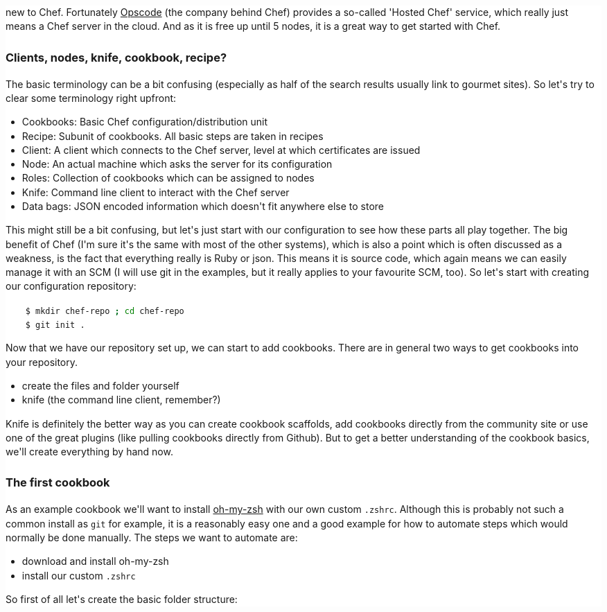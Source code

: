 new to Chef. Fortunately [Opscode][opscode] (the company behind Chef) provides
a so-called 'Hosted Chef' service, which really just means a Chef server in the
cloud. And as it is free up until 5 nodes, it is a great way to get started
with Chef.


### Clients, nodes, knife, cookbook, recipe?
The basic terminology can be a bit confusing (especially as half of the search
results usually link to gourmet sites). So let's try to clear some terminology
right upfront:

- Cookbooks: Basic Chef configuration/distribution unit
- Recipe: Subunit of cookbooks. All basic steps are taken in recipes
- Client: A client which connects to the Chef server, level at which
  certificates are issued
- Node: An actual machine which asks the server for its configuration
- Roles: Collection of cookbooks which can be assigned to nodes
- Knife: Command line client to interact with the Chef server
- Data bags: JSON encoded information which doesn't fit anywhere else to store

This might still be a bit confusing, but let's just start with our configuration
to see how these parts all play together. The big benefit of Chef (I'm sure
it's the same with most of the other systems), which is also a point which is
often discussed as a weakness, is the fact that everything really is Ruby or
json. This means it is source code, which again means we can easily manage it
with an SCM (I will use git in the examples, but it really applies to your
favourite SCM, too). So let's start with creating our configuration repository:

```bash
    $ mkdir chef-repo ; cd chef-repo
    $ git init .
```

Now that we have our repository set up, we can start to add cookbooks.
There are in general two ways to get cookbooks into your repository.

- create the files and folder yourself
- knife (the command line client, remember?)

Knife is definitely the better way as you can create cookbook scaffolds, add
cookbooks directly from the community site or use one of the great plugins
(like pulling cookbooks directly from Github). But to get a better
understanding of the cookbook basics, we'll create everything by hand now.

### The first cookbook
As an example cookbook we'll want to install [oh-my-zsh][ohmyzsh] with our own
custom `.zshrc`. Although this is probably not such a common install as `git`
for example, it is a reasonably easy one and a good example for how to
automate steps which would normally be done manually. The steps we want to
automate are:

- download and install oh-my-zsh
- install our custom `.zshrc`

So first of all let's create the basic folder structure:


[setupgist]: https://gist.github.com/513101
[chef]: http://opscode.com/chef
[confmanwiki]: http://en.wikipedia.org/wiki/Configuration_Management
[chefserver]: http://wiki.opscode.com/display/chef/Chef+Server
[chefsolo]: http://wiki.opscode.com/display/chef/Chef+Solo
[jtimberman]: http://jtimberman.posterous.com/managing-my-workstations-with-chef
[ohmyzsh]: https://github.com/robbyrussell/oh-my-zsh
[puppet]: http://projects.puppetlabs.com/projects/puppet
[cfengine]: http://cfengine.com
[encdatabags]: http://wiki.opscode.com/display/chef/Encrypted+Data+Bags
[lwrp]: http://wiki.opscode.com/display/chef/Lightweight+Resources+and+Providers+(LWRP)
[kennethreitz]: http://kennethreitz.com
[erb]: http://ruby-doc.org/stdlib/libdoc/erb/rdoc/classes/ERB.html
[rvm]: http://beginrescueend.com/rvm/install/
[virtualenv]: http://pypi.python.org/pypi/virtualenv
[kerl]: https://github.com/spawngrid/kerl
[chef-signup]: http://www.opscode.com/hosted-chef/
[chef-nodes]: http://wiki.opscode.com/display/chef/Nodes
[opscode]: http://www.opscode.com